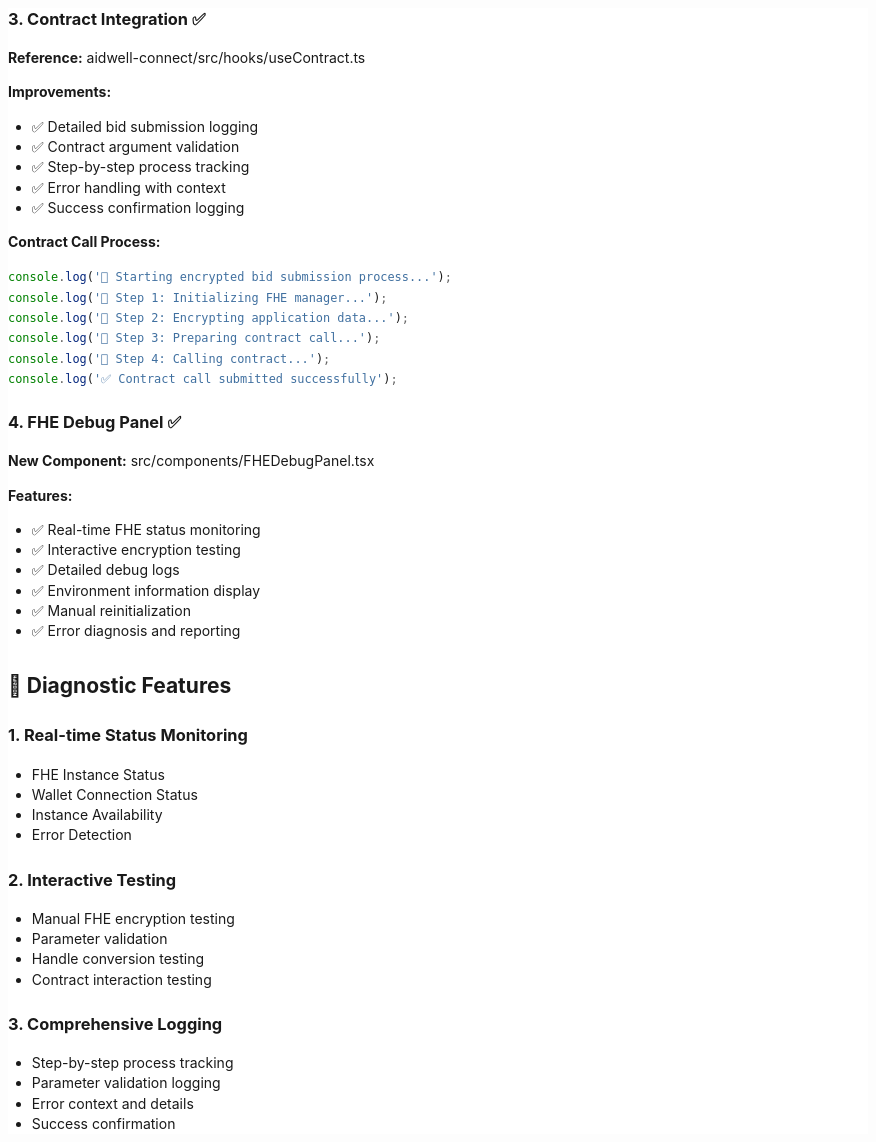 ### 3. Contract Integration ✅
**Reference:** aidwell-connect/src/hooks/useContract.ts

**Improvements:**
- ✅ Detailed bid submission logging
- ✅ Contract argument validation
- ✅ Step-by-step process tracking
- ✅ Error handling with context
- ✅ Success confirmation logging

**Contract Call Process:**
```typescript
console.log('🚀 Starting encrypted bid submission process...');
console.log('🔄 Step 1: Initializing FHE manager...');
console.log('🔄 Step 2: Encrypting application data...');
console.log('🔄 Step 3: Preparing contract call...');
console.log('🔄 Step 4: Calling contract...');
console.log('✅ Contract call submitted successfully');
```

### 4. FHE Debug Panel ✅
**New Component:** src/components/FHEDebugPanel.tsx

**Features:**
- ✅ Real-time FHE status monitoring
- ✅ Interactive encryption testing
- ✅ Detailed debug logs
- ✅ Environment information display
- ✅ Manual reinitialization
- ✅ Error diagnosis and reporting

## 🧪 Diagnostic Features

### 1. Real-time Status Monitoring
- FHE Instance Status
- Wallet Connection Status
- Instance Availability
- Error Detection

### 2. Interactive Testing
- Manual FHE encryption testing
- Parameter validation
- Handle conversion testing
- Contract interaction testing

### 3. Comprehensive Logging
- Step-by-step process tracking
- Parameter validation logging
- Error context and details
- Success confirmation
